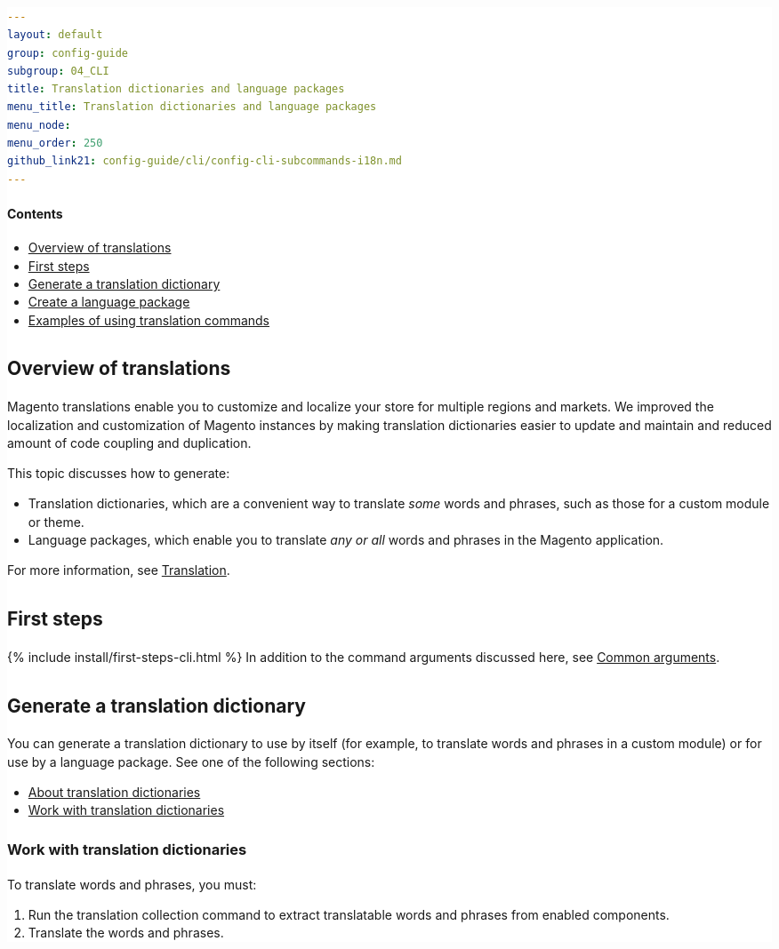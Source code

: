 ```yaml
---
layout: default
group: config-guide 
subgroup: 04_CLI
title: Translation dictionaries and language packages
menu_title: Translation dictionaries and language packages
menu_node: 
menu_order: 250
github_link21: config-guide/cli/config-cli-subcommands-i18n.md
---
```



#### Contents

*	<a href="#config-cli-xlate-overview">Overview of translations</a>
*	<a href="#config-cli-before">First steps</a>
*	<a href="#config-cli-subcommands-xlate-dict">Generate a translation dictionary</a>
*	<a href="#config-cli-subcommands-xlate-pack">Create a language package</a>
*	<a href="#config-cli-subcommands-xlate-examples">Examples of using translation commands</a>

<h2 id="config-cli-xlate-overview">Overview of translations</h2>
Magento translations enable you to customize and localize your store for multiple regions and markets. We improved the localization and customization of Magento instances by making translation dictionaries easier to update and maintain and reduced amount of code coupling and duplication.

This topic discusses how to generate:

*	Translation dictionaries, which are a convenient way to translate *some* words and phrases, such as those for a custom module or theme.
*	Language packages, which enable you to translate *any or all* words and phrases in the Magento application.

For more information, see <a href="{{ site.gdeurl21 }}frontend-dev-guide/translations/xlate.html">Translation</a>.

<h2 id="config-cli-before">First steps</h2>
{% include install/first-steps-cli.html %}
In addition to the command arguments discussed here, see <a href="{{ site.gdeurl21 }}config-guide/cli/config-cli-subcommands.html#config-cli-subcommands-common">Common arguments</a>.
  
<h2 id="config-cli-subcommands-xlate-dict">Generate a translation dictionary</h2>
You can generate a translation dictionary to use by itself (for example, to translate words and phrases in a custom module) or for use by a language package. See one of the following sections:

*	<a href="{{ site.gdeurl21 }}frontend-dev-guide/translations/xlate.html#m2devgde-xlate-dictionaries">About translation dictionaries</a>
*	<a href="#config-cli-subcommands-xlate-dict-dict">Work with translation dictionaries</a>

<h3 id="config-cli-subcommands-xlate-dict-dict">Work with translation dictionaries</h3>
To translate words and phrases, you must:

1.	Run the translation collection command to extract translatable words and phrases from enabled components.
2.	Translate the words and phrases.
